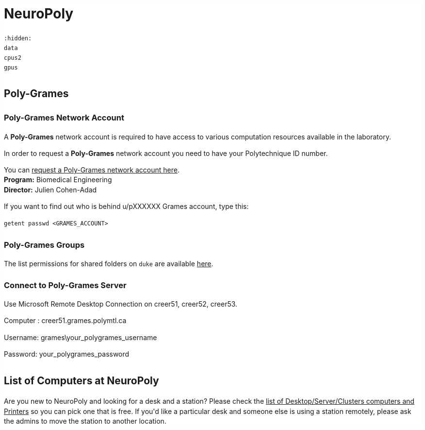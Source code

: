 # NeuroPoly

```{toctree}
:hidden:
data
cpus2
gpus
```

## Poly-Grames

### Poly-Grames Network Account <a href="polygrames_network_account" id="polygrames_network_account"></a>

A **Poly-Grames** network account is required to have access to various computation resources available in the laboratory.

In order to request a **Poly-Grames** network account you need to have your Polytechnique ID number.

You can [request a Poly-Grames network account here](https://www.grames.polymtl.ca/facilities/servers-information/create_account/).\
**Program:** Biomedical Engineering\
**Director:** Julien Cohen-Adad

If you want to find out who is behind u/pXXXXXX Grames account, type this:

```
getent passwd <GRAMES_ACCOUNT>
```

### Poly-Grames Groups <a href="polygrames_groups" id="polygrames_groups"></a>

The list permissions for shared folders on `duke` are available [here](https://docs.google.com/document/d/1ZJUUBpiZPl0wxFsUPxkkR6vXZgfSAd3YBK5vlIpf_aA/edit).

### Connect to Poly-Grames Server

Use Microsoft Remote Desktop Connection on creer51, creer52, creer53.

Computer : creer51.grames.polymtl.ca

Username: grames\your_polygrames_username

Password: your_polygrames_password

## List of Computers at NeuroPoly

Are you new to NeuroPoly and looking for a desk and a station? Please check the [list of Desktop/Server/Clusters computers and Printers](https://docs.google.com/document/d/11GEh5YvYRnWnERv26TezcyvyPF2W5KF0uoI2U6p7XsM/edit) so you can pick one that is free. If you'd like a particular desk and someone else is using a station remotely, please ask the admins to move the station to another location.
